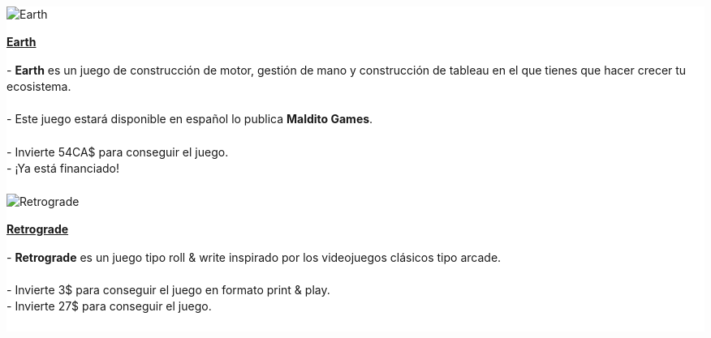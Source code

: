 <div class="row">
    <div class="col-md-3">
        <img width="200" height="200"
            src="https://cf.geekdo-images.com/0xqF_KyOb7V26Lu5YT3fxw__imagepage/img/sxzhjfiLwG7mtEkRpAvsw1P5cec=/fit-in/900x600/filters:no_upscale():strip_icc()/pic6699821.jpg"
            class="img-thumbnail" alt="Earth">
    </div>
    <div class="col-md-9">
        <p>
            <a target="_blank" 
                href="https://www.kickstarter.com/projects/insideupgames/earth-1?ref=mazmorreoensolitario">
            <strong>Earth</strong>
            </a>
        </p>
        - <strong>Earth</strong> es un juego de construcción de motor, gestión
        de mano y construcción de tableau en el que tienes que hacer crecer tu
        ecosistema. 
        <br>
        <br>
	        - Este juego estará disponible en español lo publica
            <strong>Maldito Games</strong>.
            <br>
            <br>
         - Invierte 54CA$ para conseguir el juego.<br>
         - ¡Ya está financiado!
    </div>
</div>
<br>

<div class="row">
    <div class="col-md-3">
        <img width="200" height="200"
            src="https://cf.geekdo-images.com/CurtsSNYrJCfqu9UUSlgYA__imagepage/img/zB1DEaZuj9U9BhjBnf3iY7UDIKw=/fit-in/900x600/filters:no_upscale():strip_icc()/pic6525211.jpg"
            class="img-thumbnail" alt="Retrograde">
    </div>
    <div class="col-md-9">
        <p>
            <a target="_blank" 
                href="https://www.kickstarter.com/projects/maryflanagan/retrograde-4?ref=mazmorreoensolitario">
            <strong>Retrograde</strong>
            </a>
        </p>
        - <strong>Retrograde</strong> es un juego tipo roll & write inspirado
        por los videojuegos clásicos tipo arcade.
        <br>
        <br>
	         - Invierte 3$ para conseguir el juego en formato print & play.<br>
         - Invierte 27$ para conseguir el juego.<br>
    </div>
</div>
<br>
